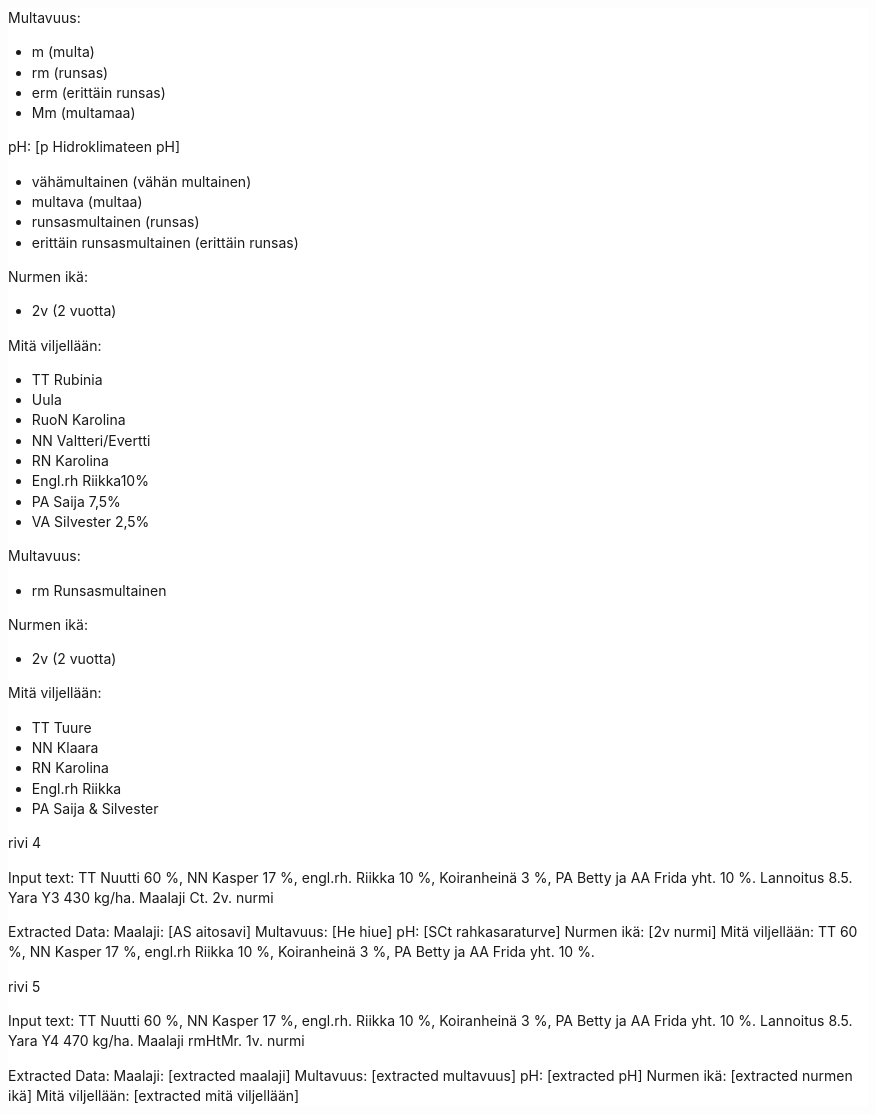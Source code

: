 Multavuus: 
- m (multa)
- rm (runsas)
- erm (erittäin runsas)
- Mm (multamaa)

pH: [p Hidroklimateen pH]
- vähämultainen (vähän multainen)
- multava (multaa)
- runsasmultainen (runsas)
- erittäin runsasmultainen (erittäin runsas)

Nurmen ikä: 
- 2v (2 vuotta)

Mitä viljellään:
- TT Rubinia
- Uula
- RuoN Karolina
- NN Valtteri/Evertti
- RN Karolina
- Engl.rh Riikka10%
- PA Saija 7,5%
- VA Silvester 2,5%

Multavuus: 
- rm Runsasmultainen

Nurmen ikä:
- 2v (2 vuotta)

Mitä viljellään:
- TT Tuure
- NN Klaara
- RN Karolina
- Engl.rh Riikka
- PA Saija & Silvester

rivi  4

Input text: TT Nuutti 60 %, NN Kasper 17 %, engl.rh. Riikka 10 %, Koiranheinä 3 %, PA Betty ja AA Frida yht. 10 %. Lannoitus 8.5. Yara Y3 430 kg/ha. Maalaji Ct. 2v. nurmi

Extracted Data: Maalaji: [AS aitosavi]
Multavuus: [He hiue]
pH: [SCt rahkasaraturve]
Nurmen ikä: [2v nurmi]
Mitä viljellään:
TT 60 %, NN Kasper 17 %, engl.rh Riikka 10 %, Koiranheinä 3 %, PA Betty ja AA Frida yht. 10 %.

rivi  5

Input text: TT Nuutti 60 %, NN Kasper 17 %, engl.rh. Riikka 10 %, Koiranheinä 3 %, PA Betty ja AA Frida yht. 10 %. Lannoitus 8.5. Yara Y4 470 kg/ha. Maalaji rmHtMr. 1v. nurmi

Extracted Data: Maalaji: [extracted maalaji]
Multavuus: [extracted multavuus]
pH: [extracted pH]
Nurmen ikä: [extracted nurmen ikä]
Mitä viljellään: [extracted mitä viljellään]
